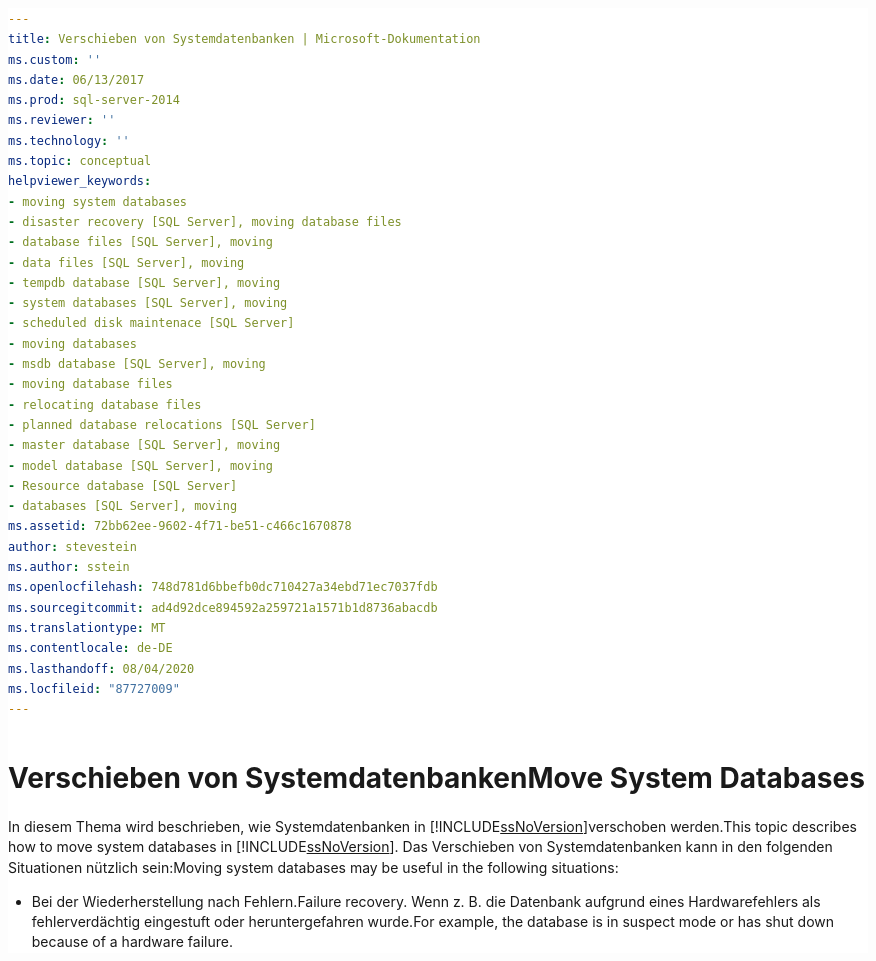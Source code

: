 ```yaml
---
title: Verschieben von Systemdatenbanken | Microsoft-Dokumentation
ms.custom: ''
ms.date: 06/13/2017
ms.prod: sql-server-2014
ms.reviewer: ''
ms.technology: ''
ms.topic: conceptual
helpviewer_keywords:
- moving system databases
- disaster recovery [SQL Server], moving database files
- database files [SQL Server], moving
- data files [SQL Server], moving
- tempdb database [SQL Server], moving
- system databases [SQL Server], moving
- scheduled disk maintenace [SQL Server]
- moving databases
- msdb database [SQL Server], moving
- moving database files
- relocating database files
- planned database relocations [SQL Server]
- master database [SQL Server], moving
- model database [SQL Server], moving
- Resource database [SQL Server]
- databases [SQL Server], moving
ms.assetid: 72bb62ee-9602-4f71-be51-c466c1670878
author: stevestein
ms.author: sstein
ms.openlocfilehash: 748d781d6bbefb0dc710427a34ebd71ec7037fdb
ms.sourcegitcommit: ad4d92dce894592a259721a1571b1d8736abacdb
ms.translationtype: MT
ms.contentlocale: de-DE
ms.lasthandoff: 08/04/2020
ms.locfileid: "87727009"
---
```

# <a name="move-system-databases"></a><span data-ttu-id="b6184-102">Verschieben von Systemdatenbanken</span><span class="sxs-lookup"><span data-stu-id="b6184-102">Move System Databases</span></span>
  <span data-ttu-id="b6184-103">In diesem Thema wird beschrieben, wie Systemdatenbanken in [!INCLUDE[ssNoVersion](../../includes/ssnoversion-md.md)]verschoben werden.</span><span class="sxs-lookup"><span data-stu-id="b6184-103">This topic describes how to move system databases in [!INCLUDE[ssNoVersion](../../includes/ssnoversion-md.md)].</span></span> <span data-ttu-id="b6184-104">Das Verschieben von Systemdatenbanken kann in den folgenden Situationen nützlich sein:</span><span class="sxs-lookup"><span data-stu-id="b6184-104">Moving system databases may be useful in the following situations:</span></span>  
  
-   <span data-ttu-id="b6184-105">Bei der Wiederherstellung nach Fehlern.</span><span class="sxs-lookup"><span data-stu-id="b6184-105">Failure recovery.</span></span> <span data-ttu-id="b6184-106">Wenn z. B. die Datenbank aufgrund eines Hardwarefehlers als fehlerverdächtig eingestuft oder heruntergefahren wurde.</span><span class="sxs-lookup"><span data-stu-id="b6184-106">For example, the database is in suspect mode or has shut down because of a hardware failure.</span></span>  
  